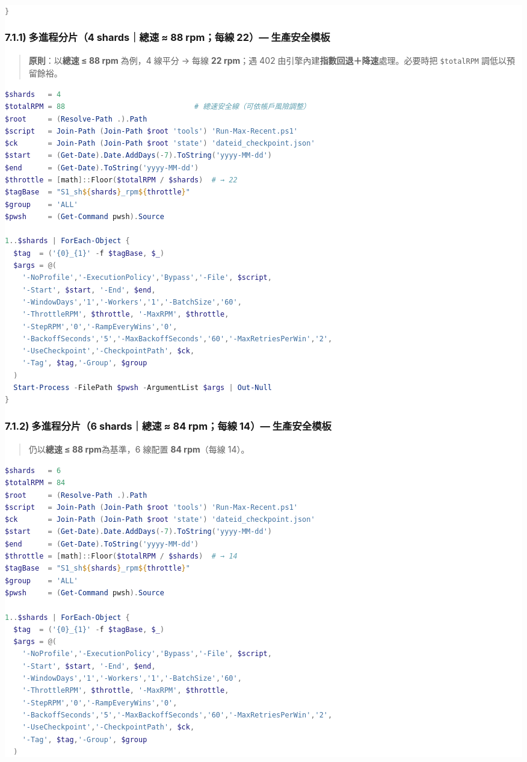 ```powershell
}
```

### 7.1.1) 多進程分片（4 shards｜總速 ≈ 88 rpm；每線 22）— 生產安全模板
> **原則**：以**總速 ≤ 88 rpm** 為例，4 線平分 → 每線 **22 rpm**；遇 402 由引擎內建**指數回退＋降速**處理。必要時把 `$totalRPM` 調低以預留餘裕。

```powershell
$shards   = 4
$totalRPM = 88                              # 總速安全線（可依帳戶風險調整）
$root     = (Resolve-Path .).Path
$script   = Join-Path (Join-Path $root 'tools') 'Run-Max-Recent.ps1'
$ck       = Join-Path (Join-Path $root 'state') 'dateid_checkpoint.json'
$start    = (Get-Date).Date.AddDays(-7).ToString('yyyy-MM-dd')
$end      = (Get-Date).ToString('yyyy-MM-dd')
$throttle = [math]::Floor($totalRPM / $shards)  # → 22
$tagBase  = "S1_sh${shards}_rpm${throttle}"
$group    = 'ALL'
$pwsh     = (Get-Command pwsh).Source

1..$shards | ForEach-Object {
  $tag  = ('{0}_{1}' -f $tagBase, $_)
  $args = @(
    '-NoProfile','-ExecutionPolicy','Bypass','-File', $script,
    '-Start', $start, '-End', $end,
    '-WindowDays','1','-Workers','1','-BatchSize','60',
    '-ThrottleRPM', $throttle, '-MaxRPM', $throttle,
    '-StepRPM','0','-RampEveryWins','0',
    '-BackoffSeconds','5','-MaxBackoffSeconds','60','-MaxRetriesPerWin','2',
    '-UseCheckpoint','-CheckpointPath', $ck,
    '-Tag', $tag,'-Group', $group
  )
  Start-Process -FilePath $pwsh -ArgumentList $args | Out-Null
}
```

### 7.1.2) 多進程分片（6 shards｜總速 ≈ 84 rpm；每線 14）— 生產安全模板
> 仍以**總速 ≤ 88 rpm**為基準，6 線配置 **84 rpm**（每線 14）。

```powershell
$shards   = 6
$totalRPM = 84
$root     = (Resolve-Path .).Path
$script   = Join-Path (Join-Path $root 'tools') 'Run-Max-Recent.ps1'
$ck       = Join-Path (Join-Path $root 'state') 'dateid_checkpoint.json'
$start    = (Get-Date).Date.AddDays(-7).ToString('yyyy-MM-dd')
$end      = (Get-Date).ToString('yyyy-MM-dd')
$throttle = [math]::Floor($totalRPM / $shards)  # → 14
$tagBase  = "S1_sh${shards}_rpm${throttle}"
$group    = 'ALL'
$pwsh     = (Get-Command pwsh).Source

1..$shards | ForEach-Object {
  $tag  = ('{0}_{1}' -f $tagBase, $_)
  $args = @(
    '-NoProfile','-ExecutionPolicy','Bypass','-File', $script,
    '-Start', $start, '-End', $end,
    '-WindowDays','1','-Workers','1','-BatchSize','60',
    '-ThrottleRPM', $throttle, '-MaxRPM', $throttle,
    '-StepRPM','0','-RampEveryWins','0',
    '-BackoffSeconds','5','-MaxBackoffSeconds','60','-MaxRetriesPerWin','2',
    '-UseCheckpoint','-CheckpointPath', $ck,
    '-Tag', $tag,'-Group', $group
  )
```